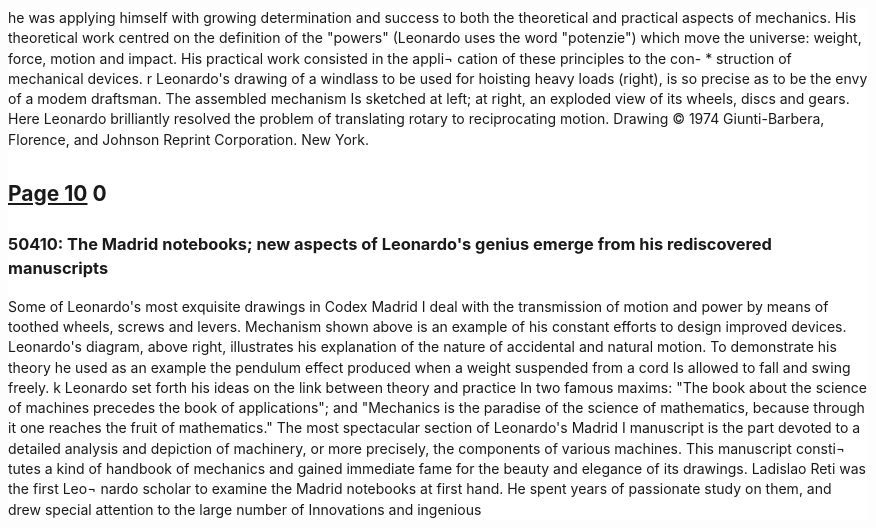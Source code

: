 he was applying himself with growing
determination and success to both the
theoretical and practical aspects
of mechanics. His theoretical work
centred on the definition of the
"powers" (Leonardo uses the word
"potenzie") which move the universe:
weight, force, motion and impact. His
practical work consisted in the appli¬
cation of these principles to the con- *
struction of mechanical devices. r
Leonardo's drawing of a windlass to be
used for hoisting heavy loads (right), is so
precise as to be the envy of a modem
draftsman. The assembled mechanism Is
sketched at left; at right, an exploded view
of its wheels, discs and gears. Here
Leonardo brilliantly resolved the problem
of translating rotary to reciprocating motion.
Drawing © 1974 Giunti-Barbera, Florence, and
Johnson Reprint Corporation. New York.

## [Page 10](074877engo.pdf#page=10) 0

### 50410: The Madrid notebooks; new aspects of Leonardo's genius emerge from his rediscovered manuscripts

Some of Leonardo's most exquisite
drawings in Codex Madrid I deal with the
transmission of motion and power by
means of toothed wheels, screws and
levers. Mechanism shown above is an
example of his constant efforts to design
improved devices. Leonardo's diagram,
above right, illustrates his explanation of
the nature of accidental and natural motion.
To demonstrate his theory he used as an
example the pendulum effect produced
when a weight suspended from a cord Is
allowed to fall and swing freely.
k Leonardo set forth his ideas on the
link between theory and practice In
two famous maxims: "The book about
the science of machines precedes the
book of applications"; and "Mechanics
is the paradise of the science of
mathematics, because through it one
reaches the fruit of mathematics."
The most spectacular section of
Leonardo's Madrid I manuscript is the
part devoted to a detailed analysis
and depiction of machinery, or more
precisely, the components of various
machines. This manuscript consti¬
tutes a kind of handbook of mechanics
and gained immediate fame for the
beauty and elegance of its drawings.
Ladislao Reti was the first Leo¬
nardo scholar to examine the Madrid
notebooks at first hand. He spent
years of passionate study on them,
and drew special attention to the large
number of Innovations and ingenious
